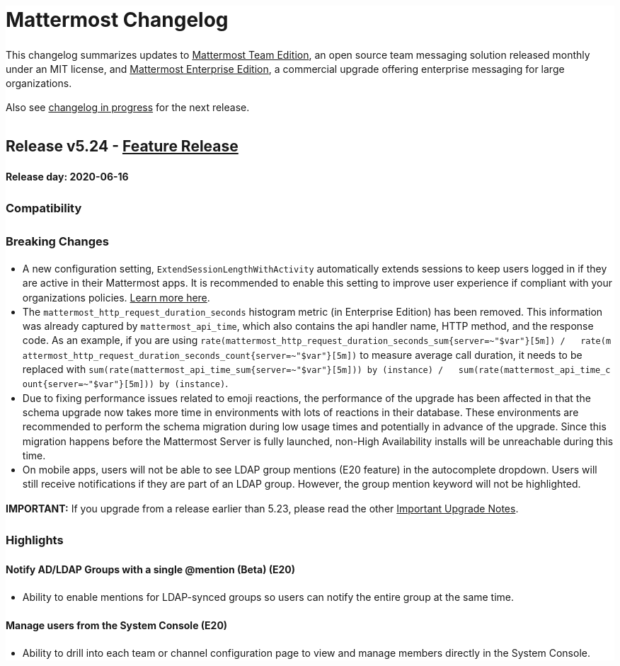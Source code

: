 # Mattermost Changelog

This changelog summarizes updates to [Mattermost Team Edition](http://www.mattermost.org/), an open source team messaging solution released monthly under an MIT license, and [Mattermost Enterprise Edition](https://about.mattermost.com/pricing/), a commercial upgrade offering enterprise messaging for large organizations.

Also see [changelog in progress](http://bit.ly/2nK3cVf) for the next release.

## Release v5.24 - [Feature Release](https://docs.mattermost.com/process/release-faq.html#release-overview)

**Release day: 2020-06-16**

### Compatibility

### Breaking Changes
 - A new configuration setting, ``ExtendSessionLengthWithActivity`` automatically extends sessions to keep users logged in if they are active in their Mattermost apps. It is recommended to enable this setting to improve user experience if compliant with your organizations policies. [Learn more here](https://mattermost.com/blog/session-expiry-experience).
 - The ``mattermost_http_request_duration_seconds`` histogram metric (in Enterprise Edition) has been removed. This information was already captured by ``mattermost_api_time``, which also contains the api handler name, HTTP method, and the response code. As an example, if you are using ``rate(mattermost_http_request_duration_seconds_sum{server=~"$var"}[5m]) /   rate(mattermost_http_request_duration_seconds_count{server=~"$var"}[5m])`` to measure average call duration, it needs to be replaced with ``sum(rate(mattermost_api_time_sum{server=~"$var"}[5m])) by (instance) /   sum(rate(mattermost_api_time_count{server=~"$var"}[5m])) by (instance)``.
 - Due to fixing performance issues related to emoji reactions, the performance of the upgrade has been affected in that the schema upgrade now takes more time in environments with lots of reactions in their database. These environments are recommended to perform the schema migration during low usage times and potentially in advance of the upgrade. Since this migration happens before the Mattermost Server is fully launched, non-High Availability installs will be unreachable during this time.
 - On mobile apps, users will not be able to see LDAP group mentions (E20 feature) in the autocomplete dropdown. Users will still receive notifications if they are part of an LDAP group. However, the group mention keyword will not be highlighted.
 
**IMPORTANT:** If you upgrade from a release earlier than 5.23, please read the other [Important Upgrade Notes](https://docs.mattermost.com/administration/important-upgrade-notes.html).

### Highlights

#### Notify AD/LDAP Groups with a single @mention (Beta) (E20) 
 - Ability to enable mentions for LDAP-synced groups so users can notify the entire group at the same time.

#### Manage users from the System Console (E20)
 - Ability to drill into each team or channel configuration page to view and manage members directly in the System Console.
